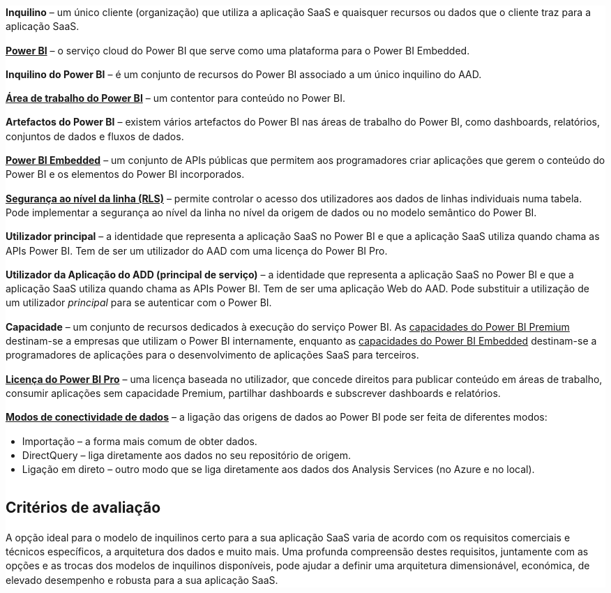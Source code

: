 **Inquilino** – um único cliente (organização) que utiliza a aplicação SaaS e quaisquer recursos ou dados que o cliente traz para a aplicação SaaS.

**[Power BI](../../fundamentals/power-bi-overview.md)** – o serviço cloud do Power BI que serve como uma plataforma para o Power BI Embedded.

**Inquilino do Power BI** – é um conjunto de recursos do Power BI associado a um único inquilino do AAD.

**[Área de trabalho do Power BI](../../service-create-workspaces.md)** – um contentor para conteúdo no Power BI.

**Artefactos do Power BI** – existem vários artefactos do Power BI nas áreas de trabalho do Power BI, como dashboards, relatórios, conjuntos de dados e fluxos de dados.

**[Power BI Embedded](azure-pbie-what-is-power-bi-embedded.md)** – um conjunto de APIs públicas que permitem aos programadores criar aplicações que gerem o conteúdo do Power BI e os elementos do Power BI incorporados.

**[Segurança ao nível da linha (RLS)](embedded-row-level-security.md)** – permite controlar o acesso dos utilizadores aos dados de linhas individuais numa tabela. Pode implementar a segurança ao nível da linha no nível da origem de dados ou no modelo semântico do Power BI.

**Utilizador principal** – a identidade que representa a aplicação SaaS no Power BI e que a aplicação SaaS utiliza quando chama as APIs Power BI. Tem de ser um utilizador do AAD com uma licença do Power BI Pro.

**Utilizador da Aplicação do ADD (principal de serviço)** – a identidade que representa a aplicação SaaS no Power BI e que a aplicação SaaS utiliza quando chama as APIs Power BI. Tem de ser uma aplicação Web do AAD. Pode substituir a utilização de um utilizador *principal* para se autenticar com o Power BI.

**Capacidade** – um conjunto de recursos dedicados à execução do serviço Power BI. As [capacidades do Power BI Premium](../../service-premium-what-is.md) destinam-se a empresas que utilizam o Power BI internamente, enquanto as [capacidades do Power BI Embedded](azure-pbie-create-capacity.md) destinam-se a programadores de aplicações para o desenvolvimento de aplicações SaaS para terceiros.

**[Licença do Power BI Pro](../../service-admin-purchasing-power-bi-pro.md)** – uma licença baseada no utilizador, que concede direitos para publicar conteúdo em áreas de trabalho, consumir aplicações sem capacidade Premium, partilhar dashboards e subscrever dashboards e relatórios.

**[Modos de conectividade de dados](../../desktop-directquery-about.md)** – a ligação das origens de dados ao Power BI pode ser feita de diferentes modos:

   * Importação – a forma mais comum de obter dados.
   * DirectQuery – liga diretamente aos dados no seu repositório de origem.
   * Ligação em direto – outro modo que se liga diretamente aos dados dos Analysis Services (no Azure e no local).

## <a name="evaluation-criteria"></a>Critérios de avaliação

A opção ideal para o modelo de inquilinos certo para a sua aplicação SaaS varia de acordo com os requisitos comerciais e técnicos específicos, a arquitetura dos dados e muito mais. Uma profunda compreensão destes requisitos, juntamente com as opções e as trocas dos modelos de inquilinos disponíveis, pode ajudar a definir uma arquitetura dimensionável, económica, de elevado desempenho e robusta para a sua aplicação SaaS.
